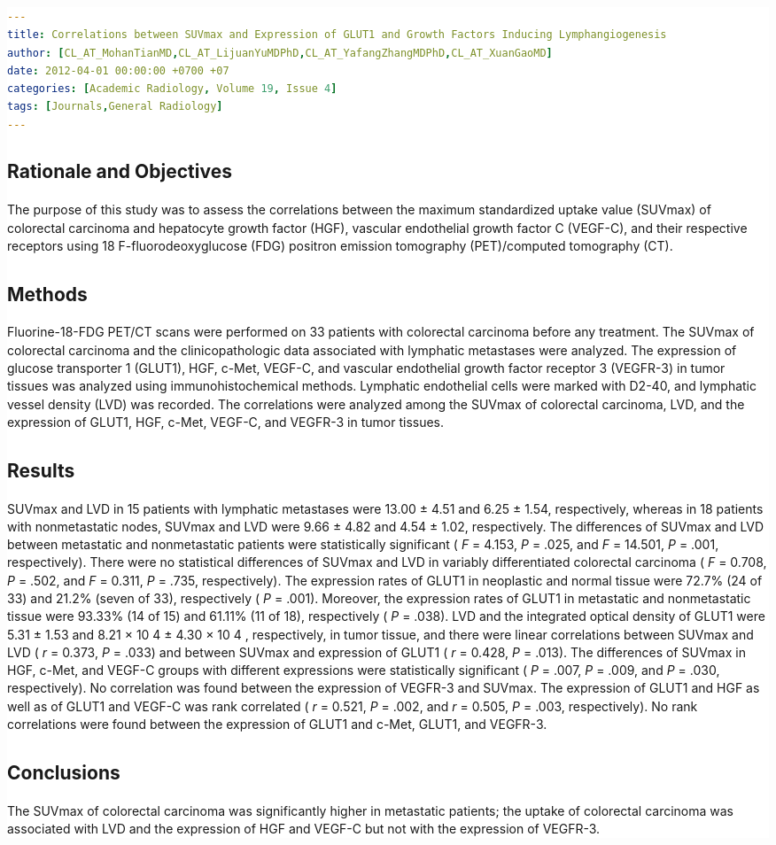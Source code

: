 ```yaml
---
title: Correlations between SUVmax and Expression of GLUT1 and Growth Factors Inducing Lymphangiogenesis
author: [CL_AT_MohanTianMD,CL_AT_LijuanYuMDPhD,CL_AT_YafangZhangMDPhD,CL_AT_XuanGaoMD]
date: 2012-04-01 00:00:00 +0700 +07
categories: [Academic Radiology, Volume 19, Issue 4]
tags: [Journals,General Radiology]
---
```

## Rationale and Objectives

The purpose of this study was to assess the correlations between the maximum standardized uptake value (SUVmax) of colorectal carcinoma and hepatocyte growth factor (HGF), vascular endothelial growth factor C (VEGF-C), and their respective receptors using  18 F-fluorodeoxyglucose (FDG) positron emission tomography (PET)/computed tomography (CT).

## Methods

Fluorine-18-FDG PET/CT scans were performed on 33 patients with colorectal carcinoma before any treatment. The SUVmax of colorectal carcinoma and the clinicopathologic data associated with lymphatic metastases were analyzed. The expression of glucose transporter 1 (GLUT1), HGF, c-Met, VEGF-C, and vascular endothelial growth factor receptor 3 (VEGFR-3) in tumor tissues was analyzed using immunohistochemical methods. Lymphatic endothelial cells were marked with D2-40, and lymphatic vessel density (LVD) was recorded. The correlations were analyzed among the SUVmax of colorectal carcinoma, LVD, and the expression of GLUT1, HGF, c-Met, VEGF-C, and VEGFR-3 in tumor tissues.

## Results

SUVmax and LVD in 15 patients with lymphatic metastases were 13.00 ± 4.51 and 6.25 ± 1.54, respectively, whereas in 18 patients with nonmetastatic nodes, SUVmax and LVD were 9.66 ± 4.82 and 4.54 ± 1.02, respectively. The differences of SUVmax and LVD between metastatic and nonmetastatic patients were statistically significant ( _F_ = 4.153, _P_ = .025, and _F_ = 14.501, _P_ = .001, respectively). There were no statistical differences of SUVmax and LVD in variably differentiated colorectal carcinoma ( _F_ = 0.708, _P_ = .502, and _F_ = 0.311, _P_ = .735, respectively). The expression rates of GLUT1 in neoplastic and normal tissue were 72.7% (24 of 33) and 21.2% (seven of 33), respectively ( _P_ = .001). Moreover, the expression rates of GLUT1 in metastatic and nonmetastatic tissue were 93.33% (14 of 15) and 61.11% (11 of 18), respectively ( _P_ = .038). LVD and the integrated optical density of GLUT1 were 5.31 ± 1.53 and 8.21 × 10  4 ± 4.30 × 10  4 , respectively, in tumor tissue, and there were linear correlations between SUVmax and LVD ( _r_ = 0.373, _P_ = .033) and between SUVmax and expression of GLUT1 ( _r_ = 0.428, _P_ = .013). The differences of SUVmax in HGF, c-Met, and VEGF-C groups with different expressions were statistically significant ( _P_ = .007, _P_ = .009, and _P_ = .030, respectively). No correlation was found between the expression of VEGFR-3 and SUVmax. The expression of GLUT1 and HGF as well as of GLUT1 and VEGF-C was rank correlated ( _r_ = 0.521, _P_ = .002, and _r_ = 0.505, _P_ = .003, respectively). No rank correlations were found between the expression of GLUT1 and c-Met, GLUT1, and VEGFR-3.

## Conclusions

The SUVmax of colorectal carcinoma was significantly higher in metastatic patients; the uptake of colorectal carcinoma was associated with LVD and the expression of HGF and VEGF-C but not with the expression of VEGFR-3.
